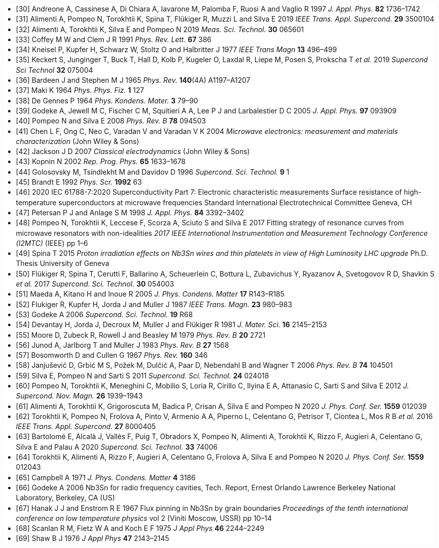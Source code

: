 - [30] Andreone A, Cassinese A, Di Chiara A, Iavarone M, Palomba F, Ruosi A and Vaglio R 1997 *J. Appl. Phys.* **82** 1736–1742
- [31] Alimenti A, Pompeo N, Torokhtii K, Spina T, Flükiger R, Muzzi L and Silva E 2019 *IEEE Trans. Appl. Supercond.* **29** 3500104
- [32] Alimenti A, Torokhtii K, Silva E and Pompeo N 2019 *Meas. Sci. Technol.* **30** 065601
- <span id="page-21-9"></span>[33] Coffey M W and Clem J R 1991 *Phys. Rev. Lett.* **67** 386
- [34] Kneisel P, Kupfer H, Schwarz W, Stoltz O and Halbritter J 1977 *IEEE Trans Magn* **13** 496–499
- [35] Keckert S, Junginger T, Buck T, Hall D, Kolb P, Kugeler O, Laxdal R, Liepe M, Posen S, Prokscha T *et al.* 2019 *Supercond Sci Technol* **32** 075004
- <span id="page-21-5"></span>[36] Bardeen J and Stephen M J 1965 *Phys. Rev.* **140**(4A) A1197–A1207
- <span id="page-21-7"></span>[37] Maki K 1964 *Phys. Phys. Fiz.* **1** 127
- <span id="page-21-8"></span>[38] De Gennes P 1964 *Phys. Kondens. Mater.* **3** 79–90
- <span id="page-21-6"></span>[39] Godeke A, Jewell M C, Fischer C M, Squitieri A A, Lee P J and Larbalestier D C 2005 *J. Appl. Phys.* **97** 093909
- <span id="page-21-2"></span>[40] Pompeo N and Silva E 2008 *Phys. Rev. B* **78** 094503
- [41] Chen L F, Ong C, Neo C, Varadan V and Varadan V K 2004 *Microwave electronics: measurement and materials characterization* (John Wiley & Sons)
- [42] Jackson J D 2007 *Classical electrodynamics* (John Wiley & Sons)
- [43] Kopnin N 2002 *Rep. Prog. Phys.* **65** 1633–1678
- <span id="page-21-0"></span>[44] Golosovsky M, Tsindlekht M and Davidov D 1996 *Supercond. Sci. Technol.* **9** 1
- [45] Brandt E 1992 *Phys. Scr.* **1992** 63
- [46] 2020 IEC 61788-7:2020 Superconductivity Part 7: Electronic characteristic measurements Surface resistance of high-temperature superconductors at microwave frequencies Standard International Electrotechnical Committee Geneva, CH
- [47] Petersan P J and Anlage S M 1998 *J. Appl. Phys.* **84** 3392–3402
- [48] Pompeo N, Torokhtii K, Leccese F, Scorza A, Sciuto S and Silva E 2017 Fitting strategy of resonance curves from microwave resonators with non-idealities *2017 IEEE International Instrumentation and Measurement Technology Conference (I2MTC)* (IEEE) pp 1–6
- [49] Spina T 2015 *Proton irradiation effects on Nb3Sn wires and thin platelets in view of High Luminosity LHC upgrade* Ph.D. Thesis University of Geneva
- [50] Flükiger R, Spina T, Cerutti F, Ballarino A, Scheuerlein C, Bottura L, Zubavichus Y, Ryazanov A, Svetogovov R D, Shavkin S *et al.* 2017 *Supercond. Sci. Technol.* **30** 054003
- [51] Maeda A, Kitano H and Inoue R 2005 *J. Phys. Condens. Matter* **17** R143–R185
- [52] Flukiger R, Kupfer H, Jorda J and Muller J 1987 *IEEE Trans. Magn.* **23** 980–983
- [53] Godeke A 2006 *Supercond. Sci. Technol.* **19** R68
- [54] Devantay H, Jorda J, Decroux M, Muller J and Flükiger R 1981 *J. Mater. Sci.* **16** 2145–2153
- [55] Moore D, Zubeck R, Rowell J and Beasley M 1979 *Phys. Rev. B* **20** 2721
- [56] Junod A, Jarlborg T and Muller J 1983 *Phys. Rev. B* **27** 1568
- [57] Bosomworth D and Cullen G 1967 *Phys. Rev.* **160** 346
- <span id="page-22-7"></span>[58] Janjušević D, Grbić M S, Požek M, Dulčić A, Paar D, Nebendahl B and Wagner T 2006 *Phys. Rev. B* **74** 104501
- [59] Silva E, Pompeo N and Sarti S 2011 *Supercond. Sci. Technol.* **24** 024018
- [60] Pompeo N, Torokhtii K, Meneghini C, Mobilio S, Loria R, Cirillo C, Ilyina E A, Attanasio C, Sarti S and Silva E 2012 *J. Supercond. Nov. Magn.* **26** 1939–1943
- <span id="page-22-0"></span>[61] Alimenti A, Torokhtii K, Grigoroscuta M, Badica P, Crisan A, Silva E and Pompeo N 2020 *J. Phys. Conf. Ser.* **1559** 012039
- <span id="page-22-1"></span>[62] Torokhtii K, Pompeo N, Frolova A, Pinto V, Armenio A A, Piperno L, Celentano G, Petrisor T, Ciontea L, Mos R B *et al.* 2016 *IEEE Trans. Appl. Supercond.* **27** 8000405
- [63] Bartolomé E, Alcalà J, Vallès F, Puig T, Obradors X, Pompeo N, Alimenti A, Torokhtii K, Rizzo F, Augieri A, Celentano G, Silva E and Palau A 2020 *Supercond. Sci. Technol.* **33** 74006
- <span id="page-22-2"></span>[64] Torokhtii K, Alimenti A, Rizzo F, Augieri A, Celentano G, Frolova A, Silva E and Pompeo N 2020 *J. Phys. Conf. Ser.* **1559** 012043
- [65] Campbell A 1971 *J. Phys. Condens. Matter* **4** 3186
- [66] Godeke A 2006 Nb3Sn for radio frequency cavities, Tech. Report, Ernest Orlando Lawrence Berkeley National Laboratory, Berkeley, CA (US)
- [67] Hanak J J and Enstrom R E 1967 Flux pinning in Nb3Sn by grain boundaries *Proceedings of the tenth international conference on low temperature physics* vol 2 (Viniti Moscow, USSR) pp 10–14
- [68] Scanlan R M, Fietz W A and Koch E F 1975 *J Appl Phys* **46** 2244–2249
- [69] Shaw B J 1976 *J Appl Phys* **47** 2143–2145